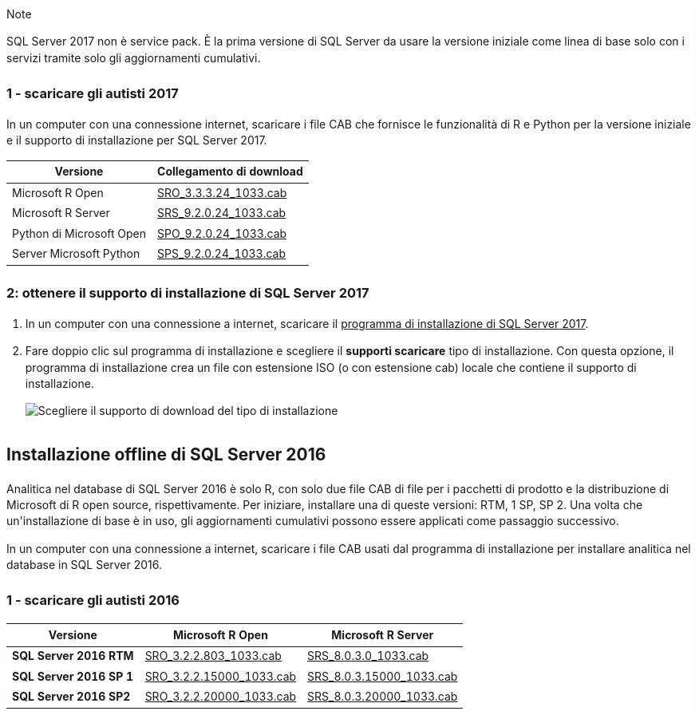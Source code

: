 > [!Note]
> SQL Server 2017 non è service pack. È la prima versione di SQL Server da usare la versione iniziale come linea di base solo con i servizi tramite solo gli aggiornamenti cumulativi. 

### <a name="1---download-2017-cabs"></a>1 - scaricare gli autisti 2017

In un computer con una connessione internet, scaricare i file CAB che fornisce le funzionalità di R e Python per la versione iniziale e il supporto di installazione per SQL Server 2017. 

Versione  |Collegamento di download  |
---------|---------------|
Microsoft R Open     |[SRO_3.3.3.24_1033.cab](https://go.microsoft.com/fwlink/?LinkId=851496)|
Microsoft R Server      |[SRS_9.2.0.24_1033.cab](https://go.microsoft.com/fwlink/?LinkId=851507)|
Python di Microsoft Open     |[SPO_9.2.0.24_1033.cab](https://go.microsoft.com/fwlink/?LinkId=851502) |
Server Microsoft Python    |[SPS_9.2.0.24_1033.cab](https://go.microsoft.com/fwlink/?LinkId=851508) |

###  <a name="2---get-sql-server-2017-installation-media"></a>2: ottenere il supporto di installazione di SQL Server 2017

1. In un computer con una connessione a internet, scaricare il [programma di installazione di SQL Server 2017](https://www.microsoft.com/sql-server/sql-server-downloads). 

2. Fare doppio clic sul programma di installazione e scegliere il **supporti scaricare** tipo di installazione. Con questa opzione, il programma di installazione crea un file con estensione ISO (o con estensione cab) locale che contiene il supporto di installazione.

   ![Scegliere il supporto di download del tipo di installazione](media/offline-download-tile.png "scaricare il supporto")

## <a name="sql-server-2016-offline-install"></a>Installazione offline di SQL Server 2016

Analitica nel database di SQL Server 2016 è solo R, con solo due file CAB di file per i pacchetti di prodotto e la distribuzione di Microsoft di R open source, rispettivamente. Per iniziare, installare una di queste versioni: RTM, 1 SP, SP 2. Una volta che un'installazione di base è in uso, gli aggiornamenti cumulativi possono essere applicati come passaggio successivo.

In un computer con una connessione a internet, scaricare i file CAB usati dal programma di installazione per installare analitica nel database in SQL Server 2016. 

### <a name="1---download-2016-cabs"></a>1 - scaricare gli autisti 2016

Versione  | Microsoft R Open | Microsoft R Server |
---------|-----------------|---------------------|
**SQL Server 2016 RTM**     | [SRO_3.2.2.803_1033.cab](https://go.microsoft.com/fwlink/?LinkId=761266) |[SRS_8.0.3.0_1033.cab](https://go.microsoft.com/fwlink/?LinkId=735051) |
**SQL Server 2016 SP 1**     | [SRO_3.2.2.15000_1033.cab](https://go.microsoft.com/fwlink/?LinkId=824879) |[SRS_8.0.3.15000_1033.cab](https://go.microsoft.com/fwlink/?LinkId=824881) | 
**SQL Server 2016 SP2**  |[SRO_3.2.2.20000_1033.cab](https://go.microsoft.com/fwlink/?LinkId=866039) |[SRS_8.0.3.20000_1033.cab](https://go.microsoft.com/fwlink/?LinkId=866038) |
